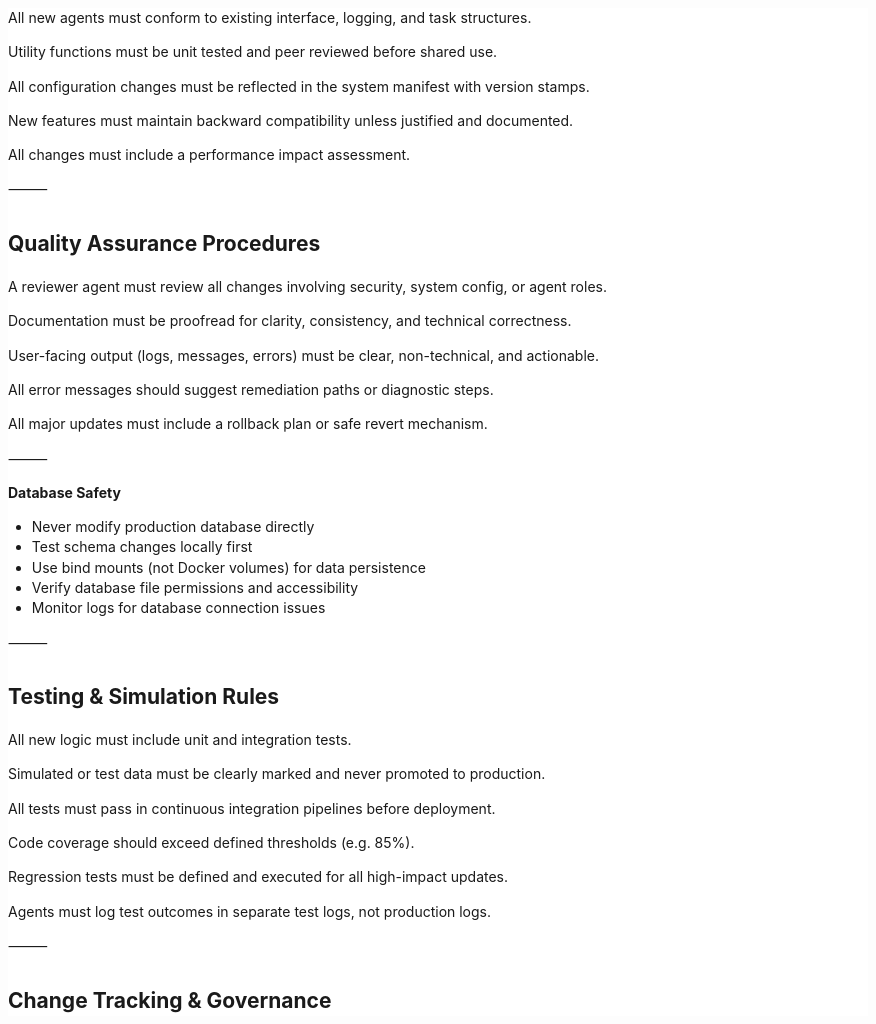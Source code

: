 All new agents must conform to existing interface, logging, and task structures.

Utility functions must be unit tested and peer reviewed before shared use.

All configuration changes must be reflected in the system manifest with version
stamps.

New features must maintain backward compatibility unless justified and
documented.

All changes must include a performance impact assessment.

⸻

## Quality Assurance Procedures

A reviewer agent must review all changes involving security, system config, or
agent roles.

Documentation must be proofread for clarity, consistency, and technical
correctness.

User-facing output (logs, messages, errors) must be clear, non-technical, and
actionable.

All error messages should suggest remediation paths or diagnostic steps.

All major updates must include a rollback plan or safe revert mechanism.

⸻

**Database Safety**

- Never modify production database directly
- Test schema changes locally first
- Use bind mounts (not Docker volumes) for data persistence
- Verify database file permissions and accessibility
- Monitor logs for database connection issues

⸻

## Testing & Simulation Rules

All new logic must include unit and integration tests.

Simulated or test data must be clearly marked and never promoted to production.

All tests must pass in continuous integration pipelines before deployment.

Code coverage should exceed defined thresholds (e.g. 85%).

Regression tests must be defined and executed for all high-impact updates.

Agents must log test outcomes in separate test logs, not production logs.

⸻

## Change Tracking & Governance

